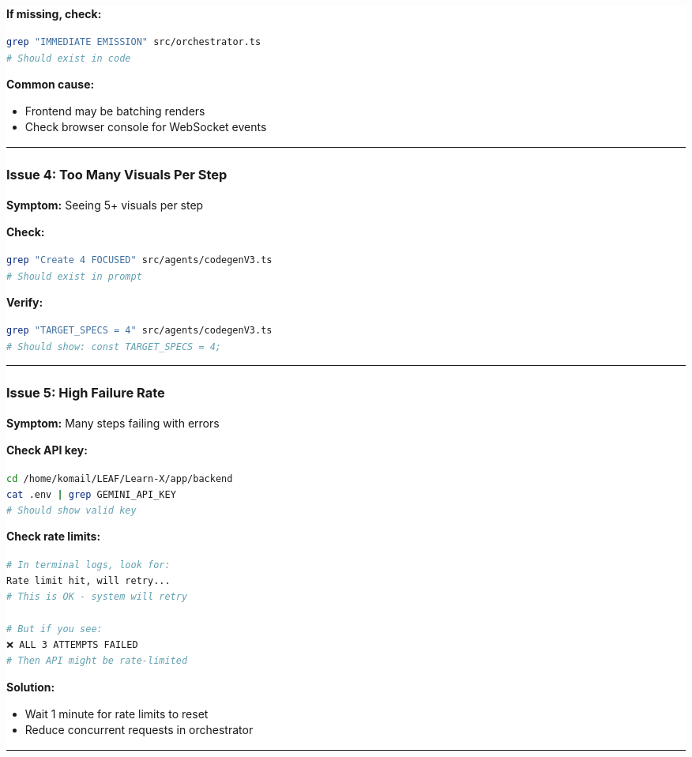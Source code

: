 **If missing, check:**
```bash
grep "IMMEDIATE EMISSION" src/orchestrator.ts
# Should exist in code
```

**Common cause:**
- Frontend may be batching renders
- Check browser console for WebSocket events

---

### Issue 4: Too Many Visuals Per Step

**Symptom:**
Seeing 5+ visuals per step

**Check:**
```bash
grep "Create 4 FOCUSED" src/agents/codegenV3.ts
# Should exist in prompt
```

**Verify:**
```bash
grep "TARGET_SPECS = 4" src/agents/codegenV3.ts
# Should show: const TARGET_SPECS = 4;
```

---

### Issue 5: High Failure Rate

**Symptom:**
Many steps failing with errors

**Check API key:**
```bash
cd /home/komail/LEAF/Learn-X/app/backend
cat .env | grep GEMINI_API_KEY
# Should show valid key
```

**Check rate limits:**
```bash
# In terminal logs, look for:
Rate limit hit, will retry...
# This is OK - system will retry

# But if you see:
❌ ALL 3 ATTEMPTS FAILED
# Then API might be rate-limited
```

**Solution:**
- Wait 1 minute for rate limits to reset
- Reduce concurrent requests in orchestrator

---